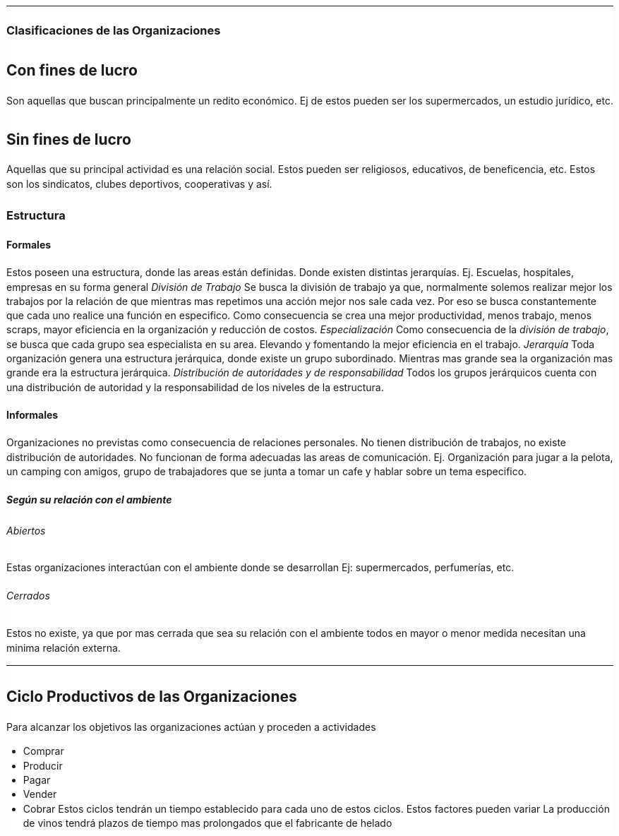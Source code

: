 ------
### Clasificaciones de las Organizaciones
## Con fines de lucro
Son aquellas que buscan principalmente un redito económico. Ej de estos pueden ser los supermercados, un estudio jurídico, etc.
## Sin fines de lucro
Aquellas que su principal actividad es una relación social. Estos pueden ser religiosos, educativos, de beneficencia, etc. Estos son los sindicatos, clubes deportivos, cooperativas y así.

### Estructura
#### Formales
Estos poseen una estructura, donde las areas están definidas. Donde existen distintas jerarquías. 
	Ej. Escuelas, hospitales, empresas en su forma general
		_División de Trabajo_ Se busca la división de trabajo ya que, normalmente solemos realizar mejor los trabajos por la relación de que mientras mas repetimos una acción mejor nos sale cada vez. Por eso se busca constantemente que cada uno realice una función en especifico. Como consecuencia se crea una mejor productividad, menos trabajo, menos scraps, mayor eficiencia en la organización y reducción de costos. 
		_Especialización_ Como consecuencia de la _división de trabajo_, se busca que cada grupo sea especialista en su area. Elevando y fomentando la mejor eficiencia en el trabajo. 
		_Jerarquía_ Toda organización genera una estructura jerárquica, donde existe un grupo subordinado. Mientras mas grande sea la organización mas grande era la estructura jerárquica. 
		_Distribución de autoridades y de responsabilidad_ Todos los grupos jerárquicos cuenta con una distribución de autoridad y la responsabilidad de los niveles de la estructura. 
#### Informales  
Organizaciones no previstas como consecuencia de relaciones personales. No tienen distribución de trabajos, no existe distribución de autoridades. No funcionan de forma adecuadas las areas de comunicación. 
	Ej. Organización para jugar a la pelota, un camping con amigos, grupo de trabajadores que se junta a tomar un cafe y hablar sobre un tema especifico. 
##### Según su relación con el ambiente
###### Abiertos
Estas organizaciones interactúan con el ambiente donde se desarrollan
	Ej: supermercados, perfumerías, etc.
###### Cerrados
Estos no existe, ya que por mas cerrada que sea su relación con el ambiente todos en mayor o menor medida necesitan una minima relación externa.

----

## Ciclo Productivos de las Organizaciones
Para alcanzar los objetivos las organizaciones actúan y proceden a actividades

- Comprar
- Producir
- Pagar
- Vender 
- Cobrar 
Estos ciclos tendrán un tiempo establecido para cada uno de estos ciclos. Estos factores pueden variar 
La producción de vinos tendrá plazos de tiempo mas prolongados que el fabricante de helado 
